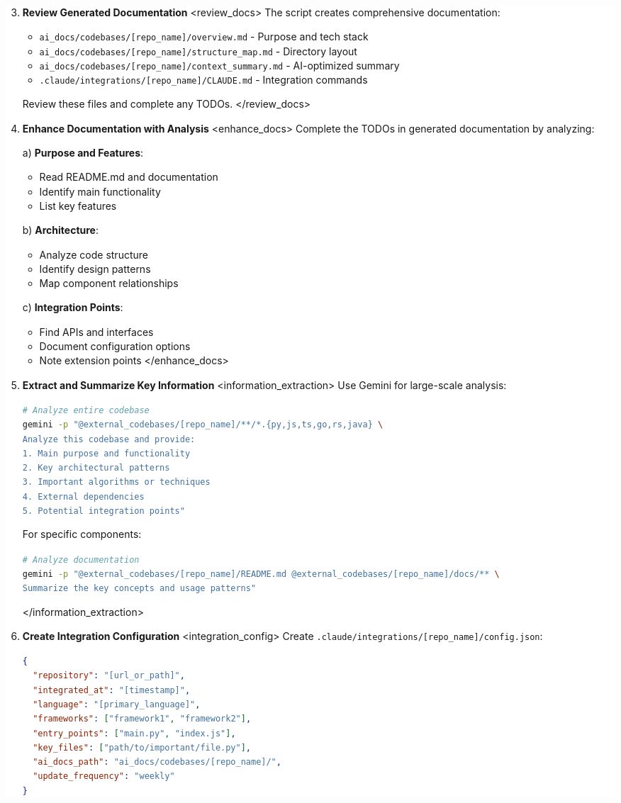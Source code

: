 3. **Review Generated Documentation**
   <review_docs>
   The script creates comprehensive documentation:
   - `ai_docs/codebases/[repo_name]/overview.md` - Purpose and tech stack
   - `ai_docs/codebases/[repo_name]/structure_map.md` - Directory layout
   - `ai_docs/codebases/[repo_name]/context_summary.md` - AI-optimized summary
   - `.claude/integrations/[repo_name]/CLAUDE.md` - Integration commands
   
   Review these files and complete any TODOs.
   </review_docs>

4. **Enhance Documentation with Analysis**
   <enhance_docs>
   Complete the TODOs in generated documentation by analyzing:
   
   a) **Purpose and Features**:
      - Read README.md and documentation
      - Identify main functionality
      - List key features
   
   b) **Architecture**:
      - Analyze code structure
      - Identify design patterns
      - Map component relationships
   
   c) **Integration Points**:
      - Find APIs and interfaces
      - Document configuration options
      - Note extension points
   </enhance_docs>

5. **Extract and Summarize Key Information**
   <information_extraction>
   Use Gemini for large-scale analysis:
   ```bash
   # Analyze entire codebase
   gemini -p "@external_codebases/[repo_name]/**/*.{py,js,ts,go,rs,java} \
   Analyze this codebase and provide:
   1. Main purpose and functionality
   2. Key architectural patterns
   3. Important algorithms or techniques
   4. External dependencies
   5. Potential integration points"
   ```
   
   For specific components:
   ```bash
   # Analyze documentation
   gemini -p "@external_codebases/[repo_name]/README.md @external_codebases/[repo_name]/docs/** \
   Summarize the key concepts and usage patterns"
   ```
   </information_extraction>

6. **Create Integration Configuration**
   <integration_config>
   Create `.claude/integrations/[repo_name]/config.json`:
   ```json
   {
     "repository": "[url_or_path]",
     "integrated_at": "[timestamp]",
     "language": "[primary_language]",
     "frameworks": ["framework1", "framework2"],
     "entry_points": ["main.py", "index.js"],
     "key_files": ["path/to/important/file.py"],
     "ai_docs_path": "ai_docs/codebases/[repo_name]/",
     "update_frequency": "weekly"
   }
   ```